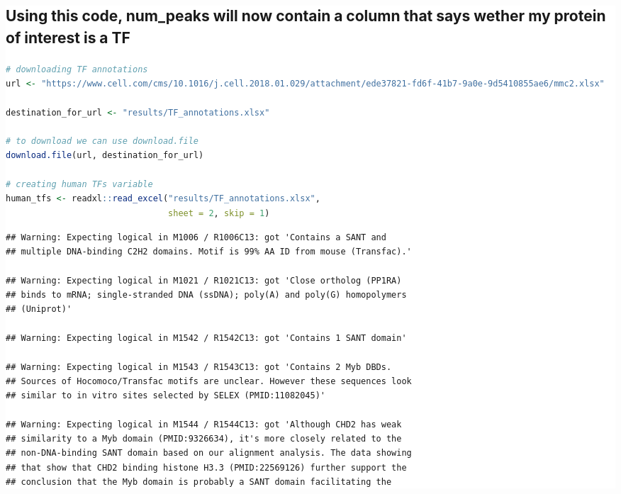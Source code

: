 ## Using this code, num\_peaks will now contain a column that says wether my protein of interest is a TF

``` r
# downloading TF annotations 
url <- "https://www.cell.com/cms/10.1016/j.cell.2018.01.029/attachment/ede37821-fd6f-41b7-9a0e-9d5410855ae6/mmc2.xlsx"

destination_for_url <- "results/TF_annotations.xlsx"

# to download we can use download.file
download.file(url, destination_for_url)

# creating human TFs variable
human_tfs <- readxl::read_excel("results/TF_annotations.xlsx",
                                sheet = 2, skip = 1)
```

    ## Warning: Expecting logical in M1006 / R1006C13: got 'Contains a SANT and
    ## multiple DNA-binding C2H2 domains. Motif is 99% AA ID from mouse (Transfac).'

    ## Warning: Expecting logical in M1021 / R1021C13: got 'Close ortholog (PP1RA)
    ## binds to mRNA; single-stranded DNA (ssDNA); poly(A) and poly(G) homopolymers
    ## (Uniprot)'

    ## Warning: Expecting logical in M1542 / R1542C13: got 'Contains 1 SANT domain'

    ## Warning: Expecting logical in M1543 / R1543C13: got 'Contains 2 Myb DBDs.
    ## Sources of Hocomoco/Transfac motifs are unclear. However these sequences look
    ## similar to in vitro sites selected by SELEX (PMID:11082045)'

    ## Warning: Expecting logical in M1544 / R1544C13: got 'Although CHD2 has weak
    ## similarity to a Myb domain (PMID:9326634), it's more closely related to the
    ## non-DNA-binding SANT domain based on our alignment analysis. The data showing
    ## that show that CHD2 binding histone H3.3 (PMID:22569126) further support the
    ## conclusion that the Myb domain is probably a SANT domain facilitating the